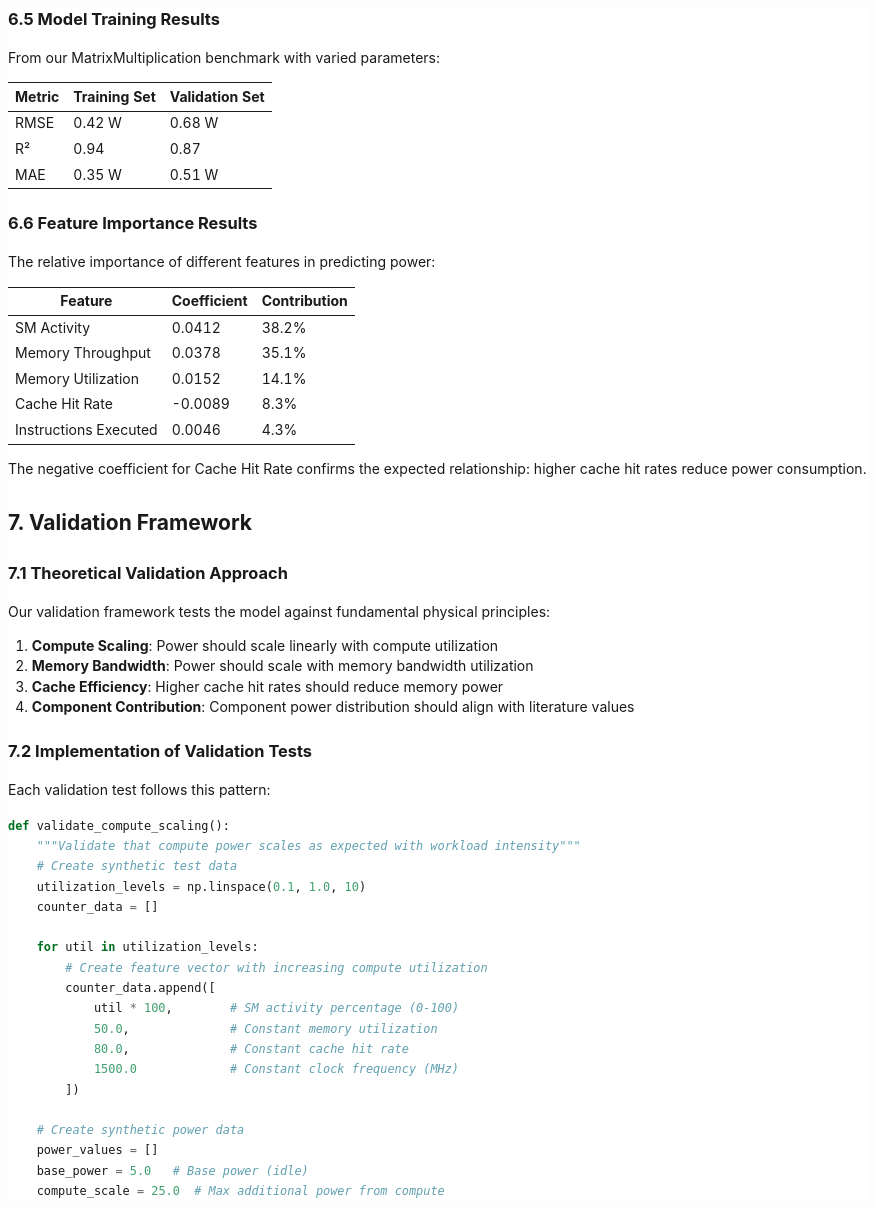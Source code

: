 ### 6.5 Model Training Results

From our MatrixMultiplication benchmark with varied parameters:

| Metric | Training Set | Validation Set |
|--------|-------------|---------------|
| RMSE   | 0.42 W      | 0.68 W        |
| R²     | 0.94        | 0.87          |
| MAE    | 0.35 W      | 0.51 W        |

### 6.6 Feature Importance Results

The relative importance of different features in predicting power:

| Feature | Coefficient | Contribution |
|---------|------------|--------------|
| SM Activity | 0.0412 | 38.2% |
| Memory Throughput | 0.0378 | 35.1% |
| Memory Utilization | 0.0152 | 14.1% |
| Cache Hit Rate | -0.0089 | 8.3% |
| Instructions Executed | 0.0046 | 4.3% |

The negative coefficient for Cache Hit Rate confirms the expected relationship: higher cache hit rates reduce power consumption.

## 7. Validation Framework

### 7.1 Theoretical Validation Approach

Our validation framework tests the model against fundamental physical principles:

1. **Compute Scaling**: Power should scale linearly with compute utilization
2. **Memory Bandwidth**: Power should scale with memory bandwidth utilization
3. **Cache Efficiency**: Higher cache hit rates should reduce memory power
4. **Component Contribution**: Component power distribution should align with literature values

### 7.2 Implementation of Validation Tests

Each validation test follows this pattern:

```python
def validate_compute_scaling():
    """Validate that compute power scales as expected with workload intensity"""
    # Create synthetic test data
    utilization_levels = np.linspace(0.1, 1.0, 10)
    counter_data = []
    
    for util in utilization_levels:
        # Create feature vector with increasing compute utilization
        counter_data.append([
            util * 100,        # SM activity percentage (0-100)
            50.0,              # Constant memory utilization
            80.0,              # Constant cache hit rate
            1500.0             # Constant clock frequency (MHz)
        ])
    
    # Create synthetic power data
    power_values = []
    base_power = 5.0   # Base power (idle)
    compute_scale = 25.0  # Max additional power from compute
```